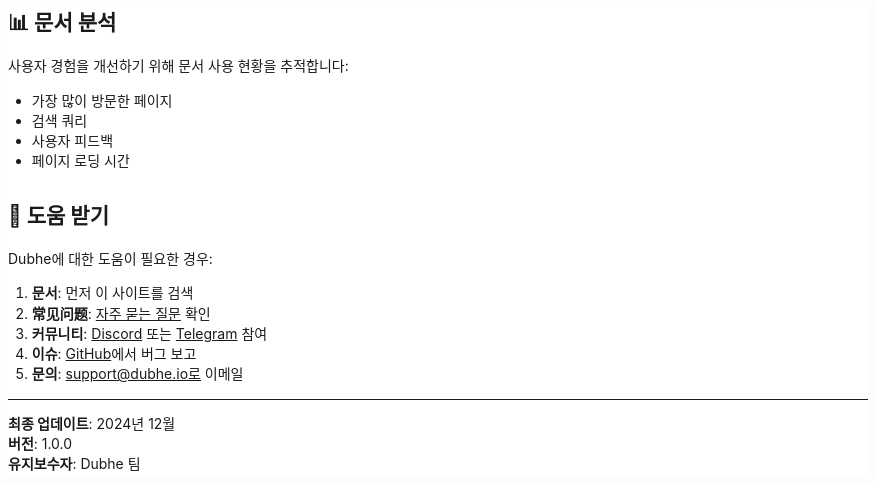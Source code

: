 ## 📊 문서 분석

사용자 경험을 개선하기 위해 문서 사용 현황을 추적합니다:

- 가장 많이 방문한 페이지
- 검색 쿼리
- 사용자 피드백
- 페이지 로딩 시간

## 🎉 도움 받기

Dubhe에 대한 도움이 필요한 경우:

1. **문서**: 먼저 이 사이트를 검색
2. **常见问题**: [자주 묻는 질문](./support/faq.md) 확인
3. **커뮤니티**: [Discord](https://discord.gg/dubhe) 또는 [Telegram](https://t.me/dubhe) 참여
4. **이슈**: [GitHub](https://github.com/0xobelisk/dubhe/issues)에서 버그 보고
5. **문의**: support@dubhe.io로 이메일

---

**최종 업데이트**: 2024년 12월  
**버전**: 1.0.0  
**유지보수자**: Dubhe 팀
